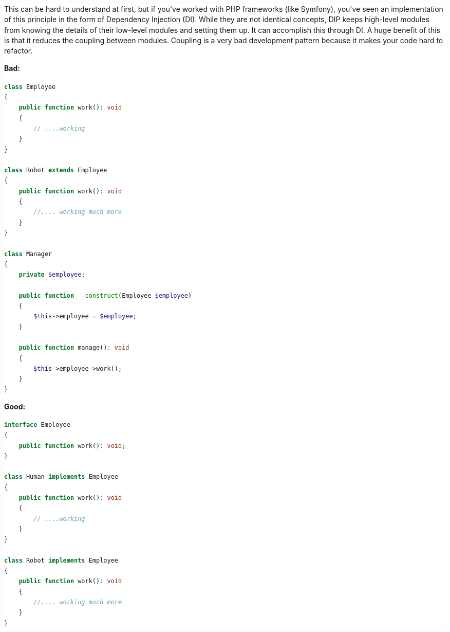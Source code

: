 This can be hard to understand at first, but if you've worked with PHP frameworks (like Symfony), you've seen an implementation of this principle in the form of Dependency
Injection (DI). While they are not identical concepts, DIP keeps high-level
modules from knowing the details of their low-level modules and setting them up.
It can accomplish this through DI. A huge benefit of this is that it reduces
the coupling between modules. Coupling is a very bad development pattern because
it makes your code hard to refactor.

**Bad:**

```php
class Employee
{
    public function work(): void
    {
        // ....working
    }
}

class Robot extends Employee
{
    public function work(): void
    {
        //.... working much more
    }
}

class Manager
{
    private $employee;

    public function __construct(Employee $employee)
    {
        $this->employee = $employee;
    }

    public function manage(): void
    {
        $this->employee->work();
    }
}
```

**Good:**

```php
interface Employee
{
    public function work(): void;
}

class Human implements Employee
{
    public function work(): void
    {
        // ....working
    }
}

class Robot implements Employee
{
    public function work(): void
    {
        //.... working much more
    }
}
```